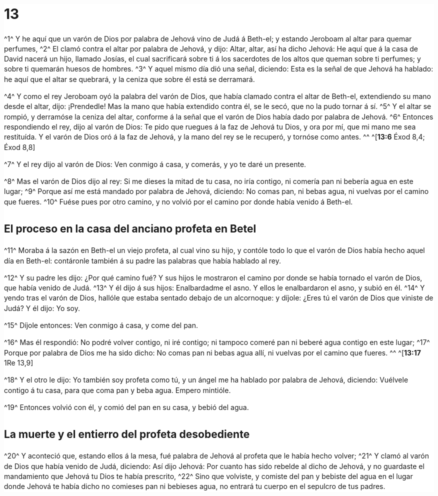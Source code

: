 # 13 
^1^ Y he aquí que un varón de Dios por palabra de Jehová vino de Judá á Beth-el; y estando Jeroboam al altar para quemar perfumes, ^2^ El clamó contra el altar por palabra de Jehová, y dijo: Altar, altar, así ha dicho Jehová: He aquí que á la casa de David nacerá un hijo, llamado Josías, el cual sacrificará sobre ti á los sacerdotes de los altos que queman sobre ti perfumes; y sobre ti quemarán huesos de hombres. ^3^ Y aquel mismo día dió una señal, diciendo: Esta es la señal de que Jehová ha hablado: he aquí que el altar se quebrará, y la ceniza que sobre él está se derramará. 

^4^ Y como el rey Jeroboam oyó la palabra del varón de Dios, que había clamado contra el altar de Beth-el, extendiendo su mano desde el altar, dijo: ¡Prendedle! Mas la mano que había extendido contra él, se le secó, que no la pudo tornar á sí. ^5^ Y el altar se rompió, y derramóse la ceniza del altar, conforme á la señal que el varón de Dios había dado por palabra de Jehová. ^6^ Entonces respondiendo el rey, dijo al varón de Dios: Te pido que ruegues á la faz de Jehová tu Dios, y ora por mí, que mi mano me sea restituída. Y el varón de Dios oró á la faz de Jehová, y la mano del rey se le recuperó, y tornóse como antes. 
^^ 
^[**13:6** Éxod 8,4; Éxod 8,8]

^7^ Y el rey dijo al varón de Dios: Ven conmigo á casa, y comerás, y yo te daré un presente. 

^8^ Mas el varón de Dios dijo al rey: Si me dieses la mitad de tu casa, no iría contigo, ni comería pan ni bebería agua en este lugar; ^9^ Porque así me está mandado por palabra de Jehová, diciendo: No comas pan, ni bebas agua, ni vuelvas por el camino que fueres. ^10^ Fuése pues por otro camino, y no volvió por el camino por donde había venido á Beth-el. 


## El proceso en la casa del anciano profeta en Betel
^11^ Moraba á la sazón en Beth-el un viejo profeta, al cual vino su hijo, y contóle todo lo que el varón de Dios había hecho aquel día en Beth-el: contáronle también á su padre las palabras que había hablado al rey. 

^12^ Y su padre les dijo: ¿Por qué camino fué? Y sus hijos le mostraron el camino por donde se había tornado el varón de Dios, que había venido de Judá. ^13^ Y él dijo á sus hijos: Enalbardadme el asno. Y ellos le enalbardaron el asno, y subió en él. ^14^ Y yendo tras el varón de Dios, hallóle que estaba sentado debajo de un alcornoque: y díjole: ¿Eres tú el varón de Dios que viniste de Judá? Y él dijo: Yo soy. 

^15^ Díjole entonces: Ven conmigo á casa, y come del pan. 

^16^ Mas él respondió: No podré volver contigo, ni iré contigo; ni tampoco comeré pan ni beberé agua contigo en este lugar; ^17^ Porque por palabra de Dios me ha sido dicho: No comas pan ni bebas agua allí, ni vuelvas por el camino que fueres. 
^^ 
^[**13:17** 1Re 13,9]

^18^ Y el otro le dijo: Yo también soy profeta como tú, y un ángel me ha hablado por palabra de Jehová, diciendo: Vuélvele contigo á tu casa, para que coma pan y beba agua. Empero mintióle. 

^19^ Entonces volvió con él, y comió del pan en su casa, y bebió del agua. 


## La muerte y el entierro del profeta desobediente
^20^ Y aconteció que, estando ellos á la mesa, fué palabra de Jehová al profeta que le había hecho volver; ^21^ Y clamó al varón de Dios que había venido de Judá, diciendo: Así dijo Jehová: Por cuanto has sido rebelde al dicho de Jehová, y no guardaste el mandamiento que Jehová tu Dios te había prescrito, ^22^ Sino que volviste, y comiste del pan y bebiste del agua en el lugar donde Jehová te había dicho no comieses pan ni bebieses agua, no entrará tu cuerpo en el sepulcro de tus padres. 
